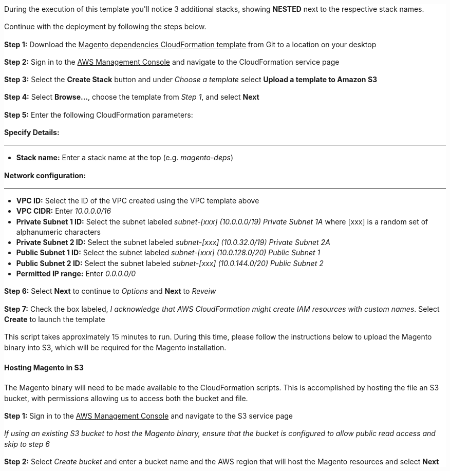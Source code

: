 During the execution of this template you'll notice 3 additional stacks, showing **NESTED** next to the respective stack names.  

Continue with the deployment by following the steps below.

**Step 1:** Download the [Magento dependencies CloudFormation template](https://github.com/aws-samples/amazon-efs-workshop/blob/master/scenarios/magento/magento-deps.template) from Git to a location on your desktop

**Step 2:** Sign in to the [AWS Management Console](https://console.aws.amazon.com/console/home) and navigate to the CloudFormation service page

**Step 3:** Select the **Create Stack** button and under *Choose a template* select **Upload a template to Amazon S3**

**Step 4:** Select **Browse...**, choose the template from *Step 1*, and select **Next**

**Step 5:** Enter the following CloudFormation parameters:

**Specify Details:** 
***
* **Stack name:** Enter a stack name at the top (e.g. *magento-deps*)

**Network configuration:** 
***
* **VPC ID:** Select the ID of the VPC created using the VPC template above
* **VPC CIDR:** Enter *10.0.0.0/16*
* **Private Subnet 1 ID:** Select the subnet labeled *subnet-[xxx] (10.0.0.0/19) Private Subnet 1A* where [xxx] is a random set of alphanumeric characters
* **Private Subnet 2 ID:** Select the subnet labeled *subnet-[xxx] (10.0.32.0/19) Private Subnet 2A*
* **Public Subnet 1 ID:** Select the subnet labeled *subnet-[xxx] (10.0.128.0/20) Public Subnet 1* 
* **Public Subnet 2 ID:** Select the subnet labeled *subnet-[xxx] (10.0.144.0/20) Public Subnet 2* 
* **Permitted IP range:** Enter *0.0.0.0/0*

**Step 6:** Select **Next** to continue to *Options* and **Next** to *Reveiw*

**Step 7:** Check the box labeled, *I acknowledge that AWS CloudFormation might create IAM resources with custom names*.  Select **Create** to launch the template

This script takes approximately 15 minutes to run.  During this time, please follow the instructions below to upload the Magento binary into S3, which will be required for the Magento installation.  

#### Hosting Magento in S3 ####

The Magento binary will need to be made available to the CloudFormation scripts.  This is accomplished by hosting the file an S3 bucket, with permissions allowing us to access both the bucket and file.

**Step 1:** Sign in to the [AWS Management Console](https://console.aws.amazon.com/console/home) and navigate to the S3 service page

*If using an existing S3 bucket to host the Magento binary, ensure that the bucket is configured to allow public read access and skip to step 6*

**Step 2:** Select *Create bucket* and enter a bucket name and the AWS region that will host the Magento resources and select **Next**

